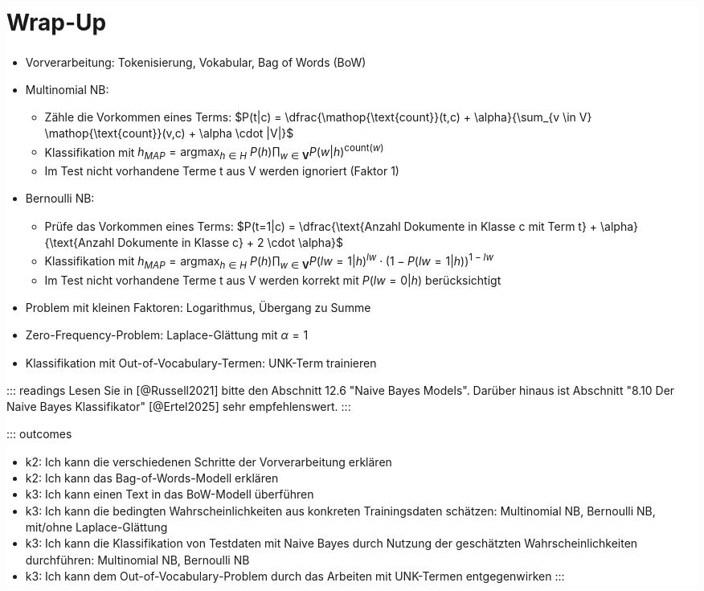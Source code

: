 # Wrap-Up

-   Vorverarbeitung: Tokenisierung, Vokabular, Bag of Words (BoW)

-   Multinomial NB:
    -   Zähle die Vorkommen eines Terms:
        $P(t|c) = \dfrac{\mathop{\text{count}}(t,c) + \alpha}{\sum_{v \in V} \mathop{\text{count}}(v,c) + \alpha \cdot |V|}$
    -   Klassifikation mit
        $h_{MAP} = \mathop{\text{argmax}}_{h \in H} \: P(h) \prod_{w \in \mathbf{V}} P(w | h)^{\mathop{\text{count}}(w)}$
    -   Im Test nicht vorhandene Terme t aus V werden ignoriert (Faktor 1)

-   Bernoulli NB:
    -   Prüfe das Vorkommen eines Terms:
        $P(t=1|c) = \dfrac{\text{Anzahl Dokumente in Klasse c mit Term t} + \alpha}{\text{Anzahl Dokumente in Klasse c} + 2 \cdot \alpha}$
    -   Klassifikation mit
        $h_{MAP} = \mathop{\text{argmax}}_{h \in H} \: P(h) \prod_{w \in \mathbf{V}} P(lw=1 | h)^{lw} \cdot (1 - P(lw=1 | h))^{1-lw}$
    -   Im Test nicht vorhandene Terme t aus V werden korrekt mit $P(lw=0 | h)$
        berücksichtigt

-   Problem mit kleinen Faktoren: Logarithmus, Übergang zu Summe

-   Zero-Frequency-Problem: Laplace-Glättung mit $\alpha=1$

-   Klassifikation mit Out-of-Vocabulary-Termen: UNK-Term trainieren

::: readings
Lesen Sie in [@Russell2021] bitte den Abschnitt 12.6 "Naive Bayes Models". Darüber
hinaus ist Abschnitt "8.10 Der Naive Bayes Klassifikator" [@Ertel2025] sehr
empfehlenswert.
:::

::: outcomes
-   k2: Ich kann die verschiedenen Schritte der Vorverarbeitung erklären
-   k2: Ich kann das Bag-of-Words-Modell erklären
-   k3: Ich kann einen Text in das BoW-Modell überführen
-   k3: Ich kann die bedingten Wahrscheinlichkeiten aus konkreten Trainingsdaten
    schätzen: Multinomial NB, Bernoulli NB, mit/ohne Laplace-Glättung
-   k3: Ich kann die Klassifikation von Testdaten mit Naive Bayes durch Nutzung der
    geschätzten Wahrscheinlichkeiten durchführen: Multinomial NB, Bernoulli NB
-   k3: Ich kann dem Out-of-Vocabulary-Problem durch das Arbeiten mit UNK-Termen
    entgegenwirken
:::
